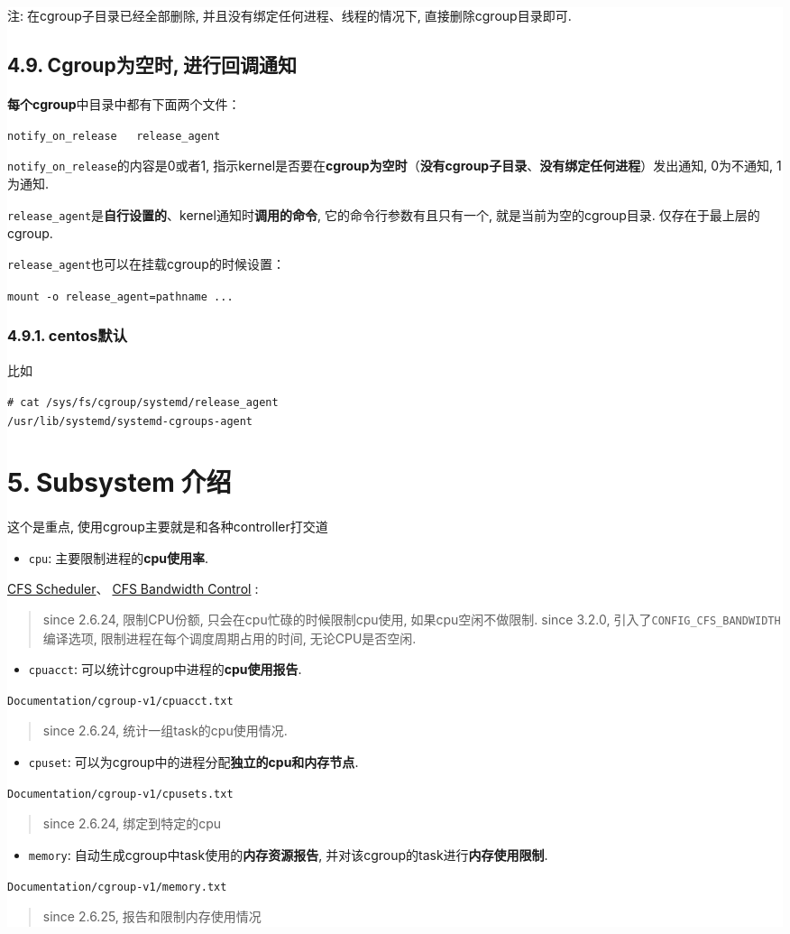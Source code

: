 注: 在cgroup子目录已经全部删除, 并且没有绑定任何进程、线程的情况下, 直接删除cgroup目录即可. 

## 4.9. Cgroup为空时, 进行回调通知

**每个cgroup**中目录中都有下面两个文件：

```
notify_on_release   release_agent
```

`notify_on_release`的内容是0或者1, 指示kernel是否要在**cgroup为空时**（**没有cgroup子目录**、**没有绑定任何进程**）发出通知, 0为不通知, 1为通知. 

`release_agent`是**自行设置的**、kernel通知时**调用的命令**,  它的命令行参数有且只有一个, 就是当前为空的cgroup目录. 仅存在于最上层的cgroup.

`release_agent`也可以在挂载cgroup的时候设置：

```
mount -o release_agent=pathname ...
```

### 4.9.1. centos默认

比如

```
# cat /sys/fs/cgroup/systemd/release_agent
/usr/lib/systemd/systemd-cgroups-agent
```

# 5. Subsystem 介绍

这个是重点, 使用cgroup主要就是和各种controller打交道

* `cpu`: 主要限制进程的**cpu使用率**. 

[CFS Scheduler](https://www.kernel.org/doc/Documentation/scheduler/sched-design-CFS.txt)、 [CFS Bandwidth Control](https://www.kernel.org/doc/Documentation/scheduler/sched-bwc.txt) :

>since 2.6.24, 限制CPU份额, 只会在cpu忙碌的时候限制cpu使用, 如果cpu空闲不做限制. 
>since 3.2.0,  引入了`CONFIG_CFS_BANDWIDTH`编译选项, 限制进程在每个调度周期占用的时间, 无论CPU是否空闲. 

* `cpuacct`: 可以统计cgroup中进程的**cpu使用报告**. 

`Documentation/cgroup-v1/cpuacct.txt`

>since 2.6.24, 统计一组task的cpu使用情况. 

* `cpuset`: 可以为cgroup中的进程分配**独立的cpu和内存节点**. 

`Documentation/cgroup-v1/cpusets.txt`

>since 2.6.24, 绑定到特定的cpu

* `memory`: 自动生成cgroup中task使用的**内存资源报告**, 并对该cgroup的task进行**内存使用限制**. 

`Documentation/cgroup-v1/memory.txt`

>since 2.6.25, 报告和限制内存使用情况
